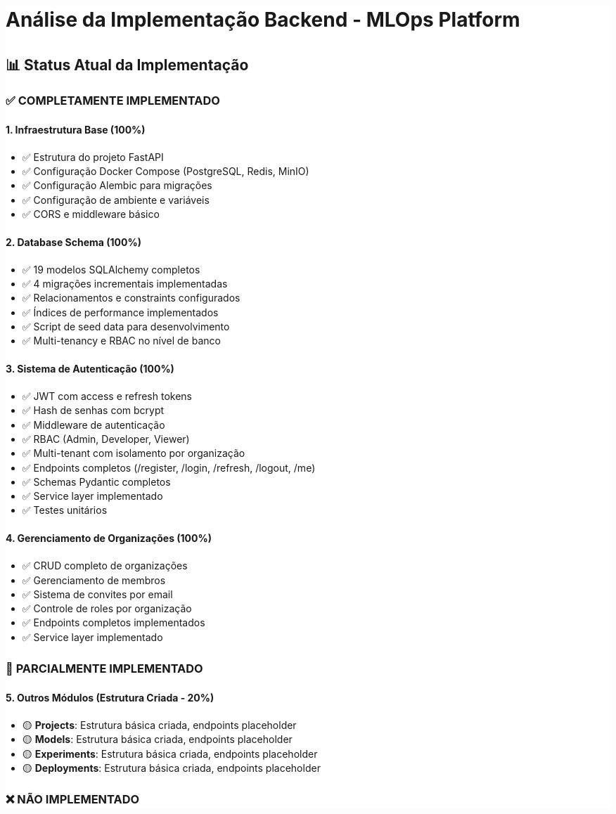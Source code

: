 # Análise da Implementação Backend - MLOps Platform

## 📊 Status Atual da Implementação

### ✅ **COMPLETAMENTE IMPLEMENTADO**

#### 1. **Infraestrutura Base (100%)**
- ✅ Estrutura do projeto FastAPI
- ✅ Configuração Docker Compose (PostgreSQL, Redis, MinIO)
- ✅ Configuração Alembic para migrações
- ✅ Configuração de ambiente e variáveis
- ✅ CORS e middleware básico

#### 2. **Database Schema (100%)**
- ✅ 19 modelos SQLAlchemy completos
- ✅ 4 migrações incrementais implementadas
- ✅ Relacionamentos e constraints configurados
- ✅ Índices de performance implementados
- ✅ Script de seed data para desenvolvimento
- ✅ Multi-tenancy e RBAC no nível de banco

#### 3. **Sistema de Autenticação (100%)**
- ✅ JWT com access e refresh tokens
- ✅ Hash de senhas com bcrypt
- ✅ Middleware de autenticação
- ✅ RBAC (Admin, Developer, Viewer)
- ✅ Multi-tenant com isolamento por organização
- ✅ Endpoints completos (/register, /login, /refresh, /logout, /me)
- ✅ Schemas Pydantic completos
- ✅ Service layer implementado
- ✅ Testes unitários

#### 4. **Gerenciamento de Organizações (100%)**
- ✅ CRUD completo de organizações
- ✅ Gerenciamento de membros
- ✅ Sistema de convites por email
- ✅ Controle de roles por organização
- ✅ Endpoints completos implementados
- ✅ Service layer implementado

### 🚧 **PARCIALMENTE IMPLEMENTADO**

#### 5. **Outros Módulos (Estrutura Criada - 20%)**
- 🟡 **Projects**: Estrutura básica criada, endpoints placeholder
- 🟡 **Models**: Estrutura básica criada, endpoints placeholder  
- 🟡 **Experiments**: Estrutura básica criada, endpoints placeholder
- 🟡 **Deployments**: Estrutura básica criada, endpoints placeholder

### ❌ **NÃO IMPLEMENTADO**
